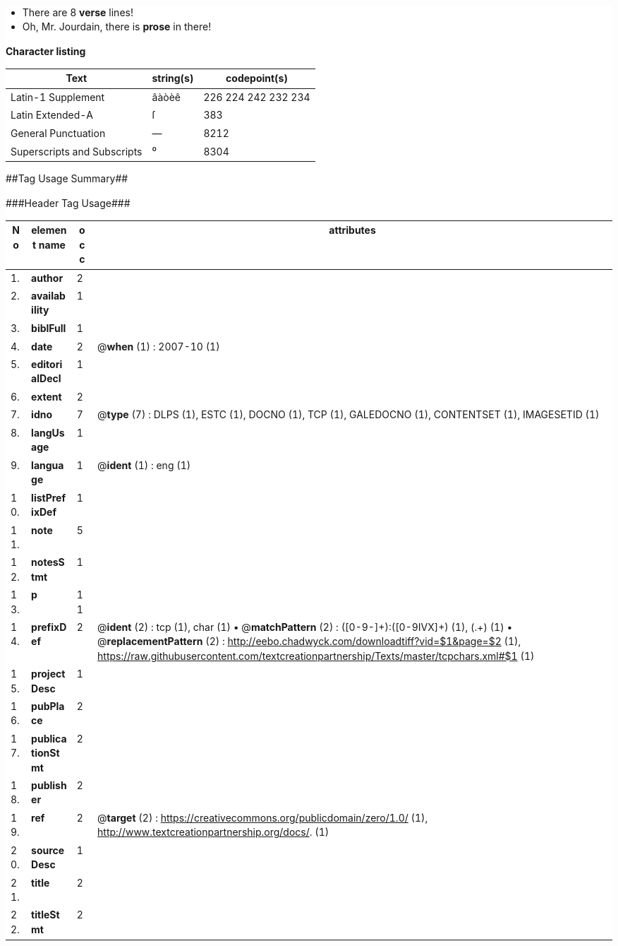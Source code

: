   * There are 8 **verse** lines!
  * Oh, Mr. Jourdain, there is **prose** in there!

**Character listing**


|Text|string(s)|codepoint(s)|
|---|---|---|
|Latin-1 Supplement|âàòèê|226 224 242 232 234|
|Latin Extended-A|ſ|383|
|General Punctuation|—|8212|
|Superscripts             and Subscripts|⁰|8304|

##Tag Usage Summary##

###Header Tag Usage###

|No|element name|occ|attributes|
|---|---|---|---|
|1.|__author__|2||
|2.|__availability__|1||
|3.|__biblFull__|1||
|4.|__date__|2| @__when__ (1) : 2007-10 (1)|
|5.|__editorialDecl__|1||
|6.|__extent__|2||
|7.|__idno__|7| @__type__ (7) : DLPS (1), ESTC (1), DOCNO (1), TCP (1), GALEDOCNO (1), CONTENTSET (1), IMAGESETID (1)|
|8.|__langUsage__|1||
|9.|__language__|1| @__ident__ (1) : eng (1)|
|10.|__listPrefixDef__|1||
|11.|__note__|5||
|12.|__notesStmt__|1||
|13.|__p__|11||
|14.|__prefixDef__|2| @__ident__ (2) : tcp (1), char (1)  •  @__matchPattern__ (2) : ([0-9\-]+):([0-9IVX]+) (1), (.+) (1)  •  @__replacementPattern__ (2) : http://eebo.chadwyck.com/downloadtiff?vid=$1&page=$2 (1), https://raw.githubusercontent.com/textcreationpartnership/Texts/master/tcpchars.xml#$1 (1)|
|15.|__projectDesc__|1||
|16.|__pubPlace__|2||
|17.|__publicationStmt__|2||
|18.|__publisher__|2||
|19.|__ref__|2| @__target__ (2) : https://creativecommons.org/publicdomain/zero/1.0/ (1), http://www.textcreationpartnership.org/docs/. (1)|
|20.|__sourceDesc__|1||
|21.|__title__|2||
|22.|__titleStmt__|2||
